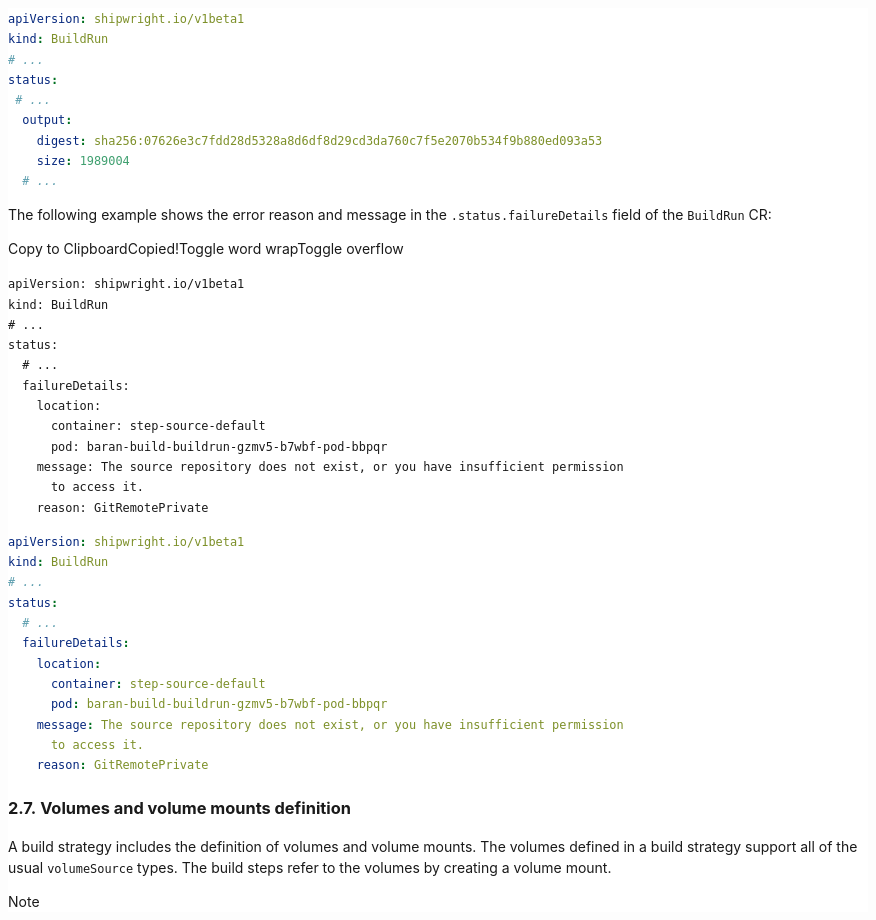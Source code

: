 ```yaml
apiVersion: shipwright.io/v1beta1
kind: BuildRun
# ...
status:
 # ...
  output:
    digest: sha256:07626e3c7fdd28d5328a8d6df8d29cd3da760c7f5e2070b534f9b880ed093a53
    size: 1989004
  # ...
```

The following example shows the error reason and message in the `.status.failureDetails` field of the `BuildRun` CR:


Copy to ClipboardCopied!Toggle word wrapToggle overflow

```
apiVersion: shipwright.io/v1beta1
kind: BuildRun
# ...
status:
  # ...
  failureDetails:
    location:
      container: step-source-default
      pod: baran-build-buildrun-gzmv5-b7wbf-pod-bbpqr
    message: The source repository does not exist, or you have insufficient permission
      to access it.
    reason: GitRemotePrivate
```

```yaml
apiVersion: shipwright.io/v1beta1
kind: BuildRun
# ...
status:
  # ...
  failureDetails:
    location:
      container: step-source-default
      pod: baran-build-buildrun-gzmv5-b7wbf-pod-bbpqr
    message: The source repository does not exist, or you have insufficient permission
      to access it.
    reason: GitRemotePrivate
```

### 2.7. Volumes and volume mounts definition

A build strategy includes the definition of volumes and volume mounts. The volumes defined in a build strategy support all of the usual `volumeSource` types. The build steps refer to the volumes by creating a volume mount.


Note
